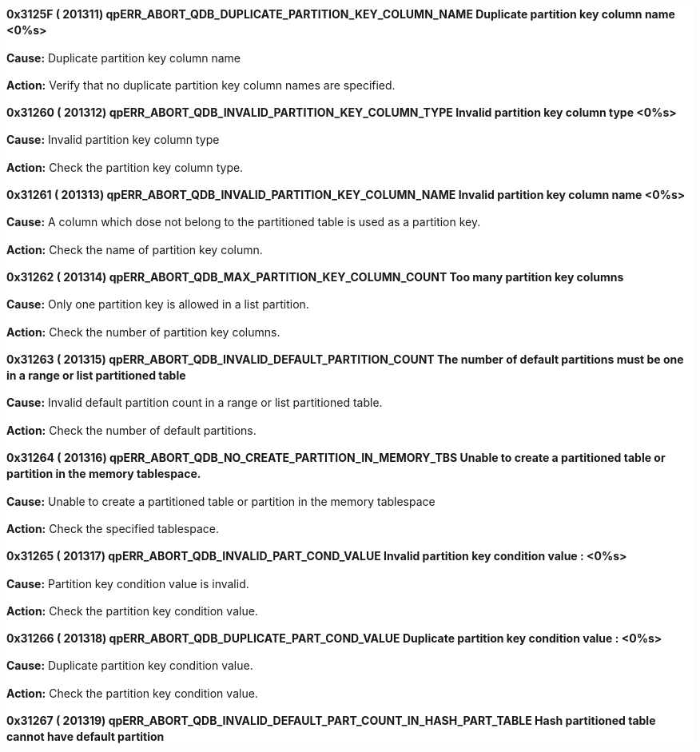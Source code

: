**0x3125F ( 201311) qpERR_ABORT_QDB_DUPLICATE_PARTITION_KEY_COLUMN_NAME
Duplicate partition key column name <0%s>**

**Cause:** Duplicate partition key column name

**Action:** Verify that no duplicate partition key column names are specified.

**0x31260 ( 201312) qpERR_ABORT_QDB_INVALID_PARTITION_KEY_COLUMN_TYPE Invalid
partition key column type <0%s>**

**Cause:** Invalid partition key column type

**Action:** Check the partition key column type.

**0x31261 ( 201313) qpERR_ABORT_QDB_INVALID_PARTITION_KEY_COLUMN_NAME Invalid
partition key column name <0%s>**

**Cause:** A column which dose not belong to the partitioned table is used as a
partition key.

**Action:** Check the name of partition key column.

**0x31262 ( 201314) qpERR_ABORT_QDB_MAX_PARTITION_KEY_COLUMN_COUNT Too many
partition key columns**

**Cause:** Only one partition key is allowed in a list partition.

**Action:** Check the number of partition key columns.

**0x31263 ( 201315) qpERR_ABORT_QDB_INVALID_DEFAULT_PARTITION_COUNT The number
of default partitions must be one in a range or list partitioned table**

**Cause:** Invalid default partition count in a range or list partitioned table.

**Action:** Check the number of default partitions.

**0x31264 ( 201316) qpERR_ABORT_QDB_NO_CREATE_PARTITION_IN_MEMORY_TBS Unable to
create a partitioned table or partition in the memory tablespace.**

**Cause:** Unable to create a partitioned table or partition in the memory
tablespace

**Action:** Check the specified tablespace.

**0x31265 ( 201317) qpERR_ABORT_QDB_INVALID_PART_COND_VALUE Invalid partition
key condition value : <0%s>**

**Cause:** Partition key condition value is invalid.

**Action:** Check the partition key condition value.

**0x31266 ( 201318) qpERR_ABORT_QDB_DUPLICATE_PART_COND_VALUE Duplicate
partition key condition value : <0%s>**

**Cause:** Duplicate partition key condition value.

**Action:** Check the partition key condition value.

**0x31267 ( 201319)
qpERR_ABORT_QDB_INVALID_DEFAULT_PART_COUNT_IN_HASH_PART_TABLE Hash partitioned
table cannot have default partition**
